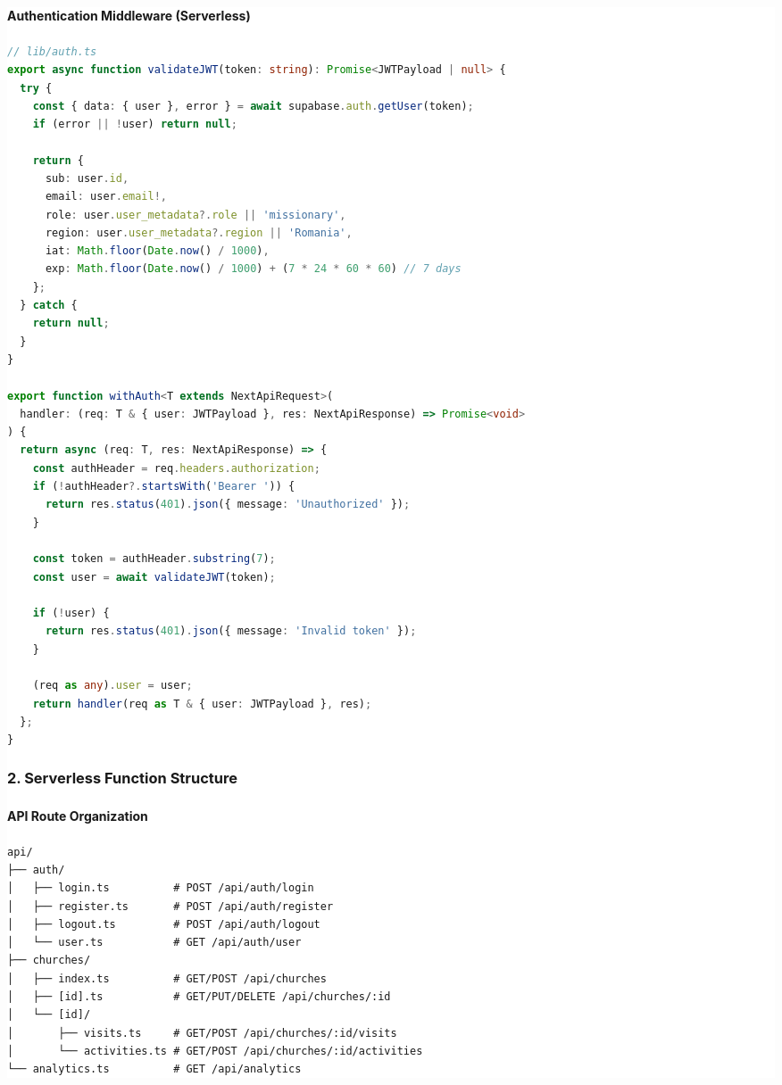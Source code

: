 #### Authentication Middleware (Serverless)
```typescript
// lib/auth.ts
export async function validateJWT(token: string): Promise<JWTPayload | null> {
  try {
    const { data: { user }, error } = await supabase.auth.getUser(token);
    if (error || !user) return null;
    
    return {
      sub: user.id,
      email: user.email!,
      role: user.user_metadata?.role || 'missionary',
      region: user.user_metadata?.region || 'Romania',
      iat: Math.floor(Date.now() / 1000),
      exp: Math.floor(Date.now() / 1000) + (7 * 24 * 60 * 60) // 7 days
    };
  } catch {
    return null;
  }
}

export function withAuth<T extends NextApiRequest>(
  handler: (req: T & { user: JWTPayload }, res: NextApiResponse) => Promise<void>
) {
  return async (req: T, res: NextApiResponse) => {
    const authHeader = req.headers.authorization;
    if (!authHeader?.startsWith('Bearer ')) {
      return res.status(401).json({ message: 'Unauthorized' });
    }

    const token = authHeader.substring(7);
    const user = await validateJWT(token);
    
    if (!user) {
      return res.status(401).json({ message: 'Invalid token' });
    }

    (req as any).user = user;
    return handler(req as T & { user: JWTPayload }, res);
  };
}
```

### 2. Serverless Function Structure

#### API Route Organization
```
api/
├── auth/
│   ├── login.ts          # POST /api/auth/login
│   ├── register.ts       # POST /api/auth/register
│   ├── logout.ts         # POST /api/auth/logout
│   └── user.ts           # GET /api/auth/user
├── churches/
│   ├── index.ts          # GET/POST /api/churches
│   ├── [id].ts           # GET/PUT/DELETE /api/churches/:id
│   └── [id]/
│       ├── visits.ts     # GET/POST /api/churches/:id/visits
│       └── activities.ts # GET/POST /api/churches/:id/activities
└── analytics.ts          # GET /api/analytics
```
